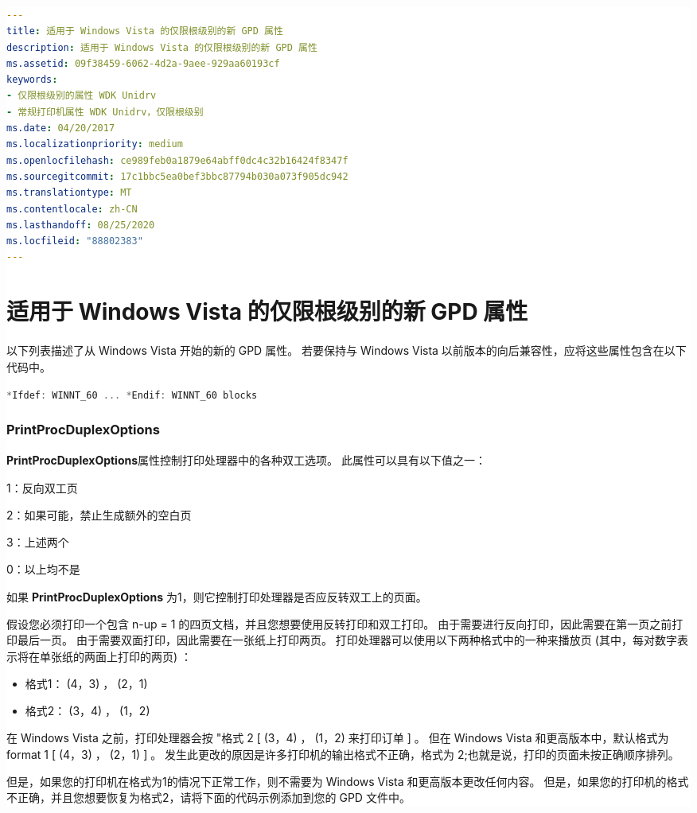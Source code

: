 ```yaml
---
title: 适用于 Windows Vista 的仅限根级别的新 GPD 属性
description: 适用于 Windows Vista 的仅限根级别的新 GPD 属性
ms.assetid: 09f38459-6062-4d2a-9aee-929aa60193cf
keywords:
- 仅限根级别的属性 WDK Unidrv
- 常规打印机属性 WDK Unidrv，仅限根级别
ms.date: 04/20/2017
ms.localizationpriority: medium
ms.openlocfilehash: ce989feb0a1879e64abff0dc4c32b16424f8347f
ms.sourcegitcommit: 17c1bbc5ea0bef3bbc87794b030a073f905dc942
ms.translationtype: MT
ms.contentlocale: zh-CN
ms.lasthandoff: 08/25/2020
ms.locfileid: "88802383"
---
```

# <a name="new-root-level-only-gpd-attributes-for-windows-vista"></a>适用于 Windows Vista 的仅限根级别的新 GPD 属性


以下列表描述了从 Windows Vista 开始的新的 GPD 属性。 若要保持与 Windows Vista 以前版本的向后兼容性，应将这些属性包含在以下代码中。

```cpp
*Ifdef: WINNT_60 ... *Endif: WINNT_60 blocks
```

### <a name="printprocduplexoptions"></a>PrintProcDuplexOptions

**PrintProcDuplexOptions**属性控制打印处理器中的各种双工选项。 此属性可以具有以下值之一：

1：反向双工页

2：如果可能，禁止生成额外的空白页

3：上述两个

0：以上均不是

如果 **PrintProcDuplexOptions** 为1，则它控制打印处理器是否应反转双工上的页面。

假设您必须打印一个包含 n-up = 1 的四页文档，并且您想要使用反转打印和双工打印。 由于需要进行反向打印，因此需要在第一页之前打印最后一页。 由于需要双面打印，因此需要在一张纸上打印两页。 打印处理器可以使用以下两种格式中的一种来播放页 (其中，每对数字表示将在单张纸的两面上打印的两页) ：

-   格式1： (4，3) ， (2，1) 

-   格式2： (3，4) ， (1，2) 

在 Windows Vista 之前，打印处理器会按 "格式 2 \[ (3，4) ， (1，2) 来打印订单 \] 。 但在 Windows Vista 和更高版本中，默认格式为 format 1 \[ (4，3) ， (2，1) \] 。 发生此更改的原因是许多打印机的输出格式不正确，格式为 2;也就是说，打印的页面未按正确顺序排列。

但是，如果您的打印机在格式为1的情况下正常工作，则不需要为 Windows Vista 和更高版本更改任何内容。 但是，如果您的打印机的格式不正确，并且您想要恢复为格式2，请将下面的代码示例添加到您的 GPD 文件中。
